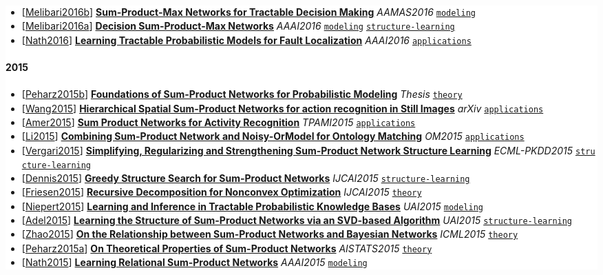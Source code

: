    - [[Melibari2016b](#melibari2016b)]
     [**Sum-Product-Max Networks for Tractable Decision Making**](http://trust.sce.ntu.edu.sg/aamas16/pdfs/p1419.pdf)
     *AAMAS2016* [`modeling`](#modeling)
   - [[Melibari2016a](#melibari2016a)] [**Decision Sum-Product-Max Networks**](https://cs.uwaterloo.ca/~mmelibar/publications/melibari-aaai2016.pdf)
     *AAAI2016*	 [`modeling`](#modeling)	  [`structure-learning`](#structure-learning)
   - [[Nath2016](#nath2016)]
     [**Learning Tractable Probabilistic Models for Fault Localization**](http://homes.cs.washington.edu/~pedrod/papers/aaai16.pdf)
     *AAAI2016* [`applications`](#applications)


#### 2015
   - [[Peharz2015b](#peharz2015b)]
     [**Foundations of Sum-Product Networks for Probabilistic Modeling**](https://www.researchgate.net/profile/Robert_Peharz/publication/273000973_Foundations_of_Sum-Product_Networks_for_Probabilistic_Modeling/links/54f49ff00cf2f28c1362088b.pdf)
     *Thesis* [`theory`](#theory)
   - [[Wang2015](#wang2015)]
     [**Hierarchical Spatial Sum-Product Networks for action recognition in Still Images**](http://arxiv.org/abs/1511.05292)
     *arXiv* [`applications`](#applications)	 
   - [[Amer2015](#amer2015)]
     [**Sum Product Networks for Activity Recognition**](http://web.engr.oregonstate.edu/~sinisa/research/publications/PAMI_SPN.pdf)
     *TPAMI2015* [`applications`](#applications)
   - [[Li2015](#li2015)]
     [**Combining Sum-Product Network and Noisy-OrModel for Ontology Matching**](http://disi.unitn.it/~pavel/om2015/papers/om2015_TSpaper1.pdf)
     *OM2015* [`applications`](#applications)
   - [[Vergari2015](#vergari2015)]
     [**Simplifying, Regularizing and Strengthening Sum-Product Network Structure Learning**](http://www.di.uniba.it/~vergari/papers/Simplifying,%20Regularizing%20and%20Strengthening%20Sum-Product%20Network%20Structure%20Learning.pdf)
     *ECML-PKDD2015*  [`structure-learning`](#structure-learning)
   - [[Dennis2015](#dennis2015)]
     [**Greedy Structure Search for Sum-Product Networks**](http://www.ijcai.org/Proceedings/15/Papers/136.pdf) *IJCAI2015*	  [`structure-learning`](#structure-learning)
   - [[Friesen2015](#friesen2015)]
     [**Recursive Decomposition for Nonconvex Optimization**](https://www.cs.washington.edu/node/11282)
     *IJCAI2015*	 [`theory`](#theory)
   - [[Niepert2015](#niepert2015)]
     [**Learning and Inference in Tractable Probabilistic Knowledge Bases**](http://homes.cs.washington.edu/~pedrod/papers/uai15.pdf)
     *UAI2015* [`modeling`](#modeling)
   - [[Adel2015](#adel2015)]
     [**Learning the Structure of Sum-Product Networks via an SVD-based Algorithm**](http://auai.org/uai2015/proceedings/papers/83.pdf)
     *UAI2015*  [`structure-learning`](#structure-learning)
   - [[Zhao2015](#zhao2015)]
     [**On the Relationship between Sum-Product Networks and Bayesian Networks**](http://jmlr.org/proceedings/papers/v37/zhaoc15.pdf)
     *ICML2015* [`theory`](#theory)
   - [[Peharz2015a](#peharz2015a)]
     [**On Theoretical Properties of Sum-Product Networks**](http://www.jmlr.org/proceedings/papers/v38/peharz15.pdf)
     *AISTATS2015* [`theory`](#theory)
   - [[Nath2015](#nath2015)]
     [**Learning Relational Sum-Product Networks**](http://homes.cs.washington.edu/~pedrod/papers/aaai15.pdf)
     *AAAI2015* [`modeling`](#modeling)
